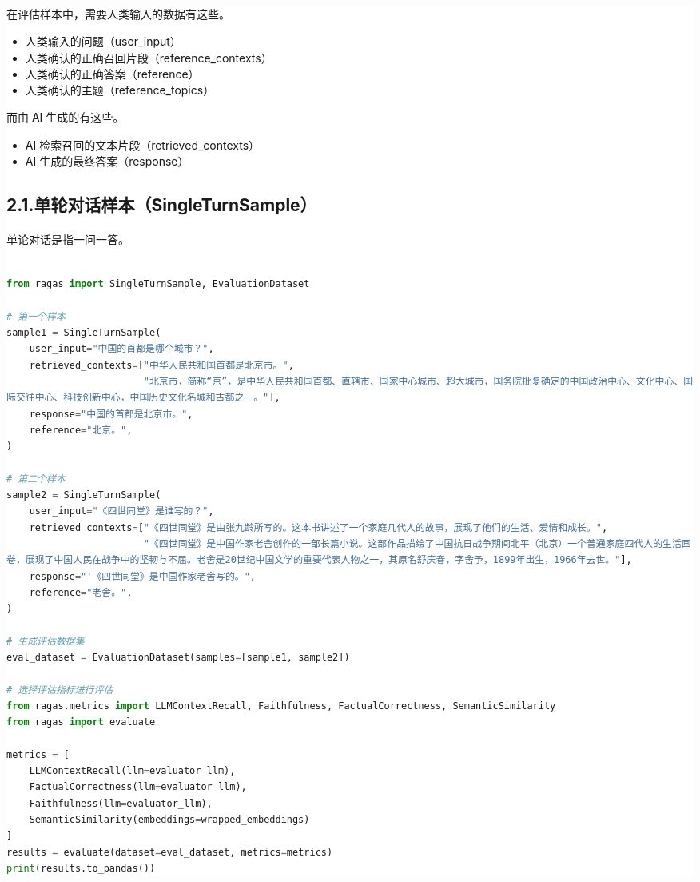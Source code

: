 在评估样本中，需要人类输入的数据有这些。

+ 人类输入的问题（user_input）
+ 人类确认的正确召回片段（reference_contexts）
+ 人类确认的正确答案（reference）
+ 人类确认的主题（reference_topics）

而由 AI 生成的有这些。

+ AI 检索召回的文本片段（retrieved_contexts）
+ AI 生成的最终答案（response）

## 2.1.单轮对话样本（SingleTurnSample）

单论对话是指一问一答。

```python

from ragas import SingleTurnSample, EvaluationDataset

# 第一个样本
sample1 = SingleTurnSample(
    user_input="中国的首都是哪个城市？",
    retrieved_contexts=["中华人民共和国首都是北京市。",
                        "北京市，简称“京”，是中华人民共和国首都、直辖市、国家中心城市、超大城市，国务院批复确定的中国政治中心、文化中心、国际交往中心、科技创新中心，中国历史文化名城和古都之一。"],
    response="中国的首都是北京市。",
    reference="北京。",
)

# 第二个样本
sample2 = SingleTurnSample(
    user_input="《四世同堂》是谁写的？",
    retrieved_contexts=["《四世同堂》是由张九龄所写的。这本书讲述了一个家庭几代人的故事，展现了他们的生活、爱情和成长。",
                        "《四世同堂》是中国作家老舍创作的一部长篇小说。这部作品描绘了中国抗日战争期间北平（北京）一个普通家庭四代人的生活画卷，展现了中国人民在战争中的坚韧与不屈。老舍是20世纪中国文学的重要代表人物之一，其原名舒庆春，字舍予，1899年出生，1966年去世。"],
    response="'《四世同堂》是中国作家老舍写的。",
    reference="老舍。",
)

# 生成评估数据集
eval_dataset = EvaluationDataset(samples=[sample1, sample2])

# 选择评估指标进行评估
from ragas.metrics import LLMContextRecall, Faithfulness, FactualCorrectness, SemanticSimilarity
from ragas import evaluate

metrics = [
    LLMContextRecall(llm=evaluator_llm),
    FactualCorrectness(llm=evaluator_llm),
    Faithfulness(llm=evaluator_llm),
    SemanticSimilarity(embeddings=wrapped_embeddings)
]
results = evaluate(dataset=eval_dataset, metrics=metrics)
print(results.to_pandas())
```
